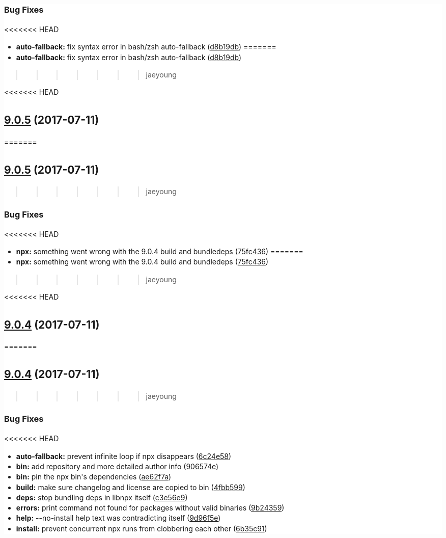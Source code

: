 
### Bug Fixes

<<<<<<< HEAD
* **auto-fallback:** fix syntax error in bash/zsh auto-fallback ([d8b19db](https://github.com/npm/npx/commit/d8b19db))
=======
* **auto-fallback:** fix syntax error in bash/zsh auto-fallback ([d8b19db](https://github.com/zkat/npx/commit/d8b19db))
>>>>>>> jaeyoung



<a name="9.0.5"></a>
<<<<<<< HEAD
## [9.0.5](https://github.com/npm/npx/compare/v9.0.4...v9.0.5) (2017-07-11)
=======
## [9.0.5](https://github.com/zkat/npx/compare/v9.0.4...v9.0.5) (2017-07-11)
>>>>>>> jaeyoung


### Bug Fixes

<<<<<<< HEAD
* **npx:** something went wrong with the 9.0.4 build and bundledeps ([75fc436](https://github.com/npm/npx/commit/75fc436))
=======
* **npx:** something went wrong with the 9.0.4 build and bundledeps ([75fc436](https://github.com/zkat/npx/commit/75fc436))
>>>>>>> jaeyoung



<a name="9.0.4"></a>
<<<<<<< HEAD
## [9.0.4](https://github.com/npm/npx/compare/v9.0.3...v9.0.4) (2017-07-11)
=======
## [9.0.4](https://github.com/zkat/npx/compare/v9.0.3...v9.0.4) (2017-07-11)
>>>>>>> jaeyoung


### Bug Fixes

<<<<<<< HEAD
* **auto-fallback:** prevent infinite loop if npx disappears ([6c24e58](https://github.com/npm/npx/commit/6c24e58))
* **bin:** add repository and more detailed author info ([906574e](https://github.com/npm/npx/commit/906574e))
* **bin:** pin the npx bin's dependencies ([ae62f7a](https://github.com/npm/npx/commit/ae62f7a))
* **build:** make sure changelog and license are copied to bin ([4fbb599](https://github.com/npm/npx/commit/4fbb599))
* **deps:** stop bundling deps in libnpx itself ([c3e56e9](https://github.com/npm/npx/commit/c3e56e9))
* **errors:** print command not found for packages without valid binaries ([9b24359](https://github.com/npm/npx/commit/9b24359))
* **help:** --no-install help text was contradicting itself ([9d96f5e](https://github.com/npm/npx/commit/9d96f5e))
* **install:** prevent concurrent npx runs from clobbering each other ([6b35c91](https://github.com/npm/npx/commit/6b35c91))
